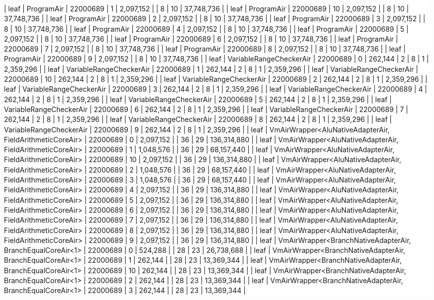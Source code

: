 | leaf | ProgramAir | 22000689 | 1 | 2,097,152 |  | 8 | 10 | 37,748,736 | 
| leaf | ProgramAir | 22000689 | 10 | 2,097,152 |  | 8 | 10 | 37,748,736 | 
| leaf | ProgramAir | 22000689 | 2 | 2,097,152 |  | 8 | 10 | 37,748,736 | 
| leaf | ProgramAir | 22000689 | 3 | 2,097,152 |  | 8 | 10 | 37,748,736 | 
| leaf | ProgramAir | 22000689 | 4 | 2,097,152 |  | 8 | 10 | 37,748,736 | 
| leaf | ProgramAir | 22000689 | 5 | 2,097,152 |  | 8 | 10 | 37,748,736 | 
| leaf | ProgramAir | 22000689 | 6 | 2,097,152 |  | 8 | 10 | 37,748,736 | 
| leaf | ProgramAir | 22000689 | 7 | 2,097,152 |  | 8 | 10 | 37,748,736 | 
| leaf | ProgramAir | 22000689 | 8 | 2,097,152 |  | 8 | 10 | 37,748,736 | 
| leaf | ProgramAir | 22000689 | 9 | 2,097,152 |  | 8 | 10 | 37,748,736 | 
| leaf | VariableRangeCheckerAir | 22000689 | 0 | 262,144 | 2 | 8 | 1 | 2,359,296 | 
| leaf | VariableRangeCheckerAir | 22000689 | 1 | 262,144 | 2 | 8 | 1 | 2,359,296 | 
| leaf | VariableRangeCheckerAir | 22000689 | 10 | 262,144 | 2 | 8 | 1 | 2,359,296 | 
| leaf | VariableRangeCheckerAir | 22000689 | 2 | 262,144 | 2 | 8 | 1 | 2,359,296 | 
| leaf | VariableRangeCheckerAir | 22000689 | 3 | 262,144 | 2 | 8 | 1 | 2,359,296 | 
| leaf | VariableRangeCheckerAir | 22000689 | 4 | 262,144 | 2 | 8 | 1 | 2,359,296 | 
| leaf | VariableRangeCheckerAir | 22000689 | 5 | 262,144 | 2 | 8 | 1 | 2,359,296 | 
| leaf | VariableRangeCheckerAir | 22000689 | 6 | 262,144 | 2 | 8 | 1 | 2,359,296 | 
| leaf | VariableRangeCheckerAir | 22000689 | 7 | 262,144 | 2 | 8 | 1 | 2,359,296 | 
| leaf | VariableRangeCheckerAir | 22000689 | 8 | 262,144 | 2 | 8 | 1 | 2,359,296 | 
| leaf | VariableRangeCheckerAir | 22000689 | 9 | 262,144 | 2 | 8 | 1 | 2,359,296 | 
| leaf | VmAirWrapper<AluNativeAdapterAir, FieldArithmeticCoreAir> | 22000689 | 0 | 2,097,152 |  | 36 | 29 | 136,314,880 | 
| leaf | VmAirWrapper<AluNativeAdapterAir, FieldArithmeticCoreAir> | 22000689 | 1 | 1,048,576 |  | 36 | 29 | 68,157,440 | 
| leaf | VmAirWrapper<AluNativeAdapterAir, FieldArithmeticCoreAir> | 22000689 | 10 | 2,097,152 |  | 36 | 29 | 136,314,880 | 
| leaf | VmAirWrapper<AluNativeAdapterAir, FieldArithmeticCoreAir> | 22000689 | 2 | 1,048,576 |  | 36 | 29 | 68,157,440 | 
| leaf | VmAirWrapper<AluNativeAdapterAir, FieldArithmeticCoreAir> | 22000689 | 3 | 1,048,576 |  | 36 | 29 | 68,157,440 | 
| leaf | VmAirWrapper<AluNativeAdapterAir, FieldArithmeticCoreAir> | 22000689 | 4 | 2,097,152 |  | 36 | 29 | 136,314,880 | 
| leaf | VmAirWrapper<AluNativeAdapterAir, FieldArithmeticCoreAir> | 22000689 | 5 | 2,097,152 |  | 36 | 29 | 136,314,880 | 
| leaf | VmAirWrapper<AluNativeAdapterAir, FieldArithmeticCoreAir> | 22000689 | 6 | 2,097,152 |  | 36 | 29 | 136,314,880 | 
| leaf | VmAirWrapper<AluNativeAdapterAir, FieldArithmeticCoreAir> | 22000689 | 7 | 2,097,152 |  | 36 | 29 | 136,314,880 | 
| leaf | VmAirWrapper<AluNativeAdapterAir, FieldArithmeticCoreAir> | 22000689 | 8 | 2,097,152 |  | 36 | 29 | 136,314,880 | 
| leaf | VmAirWrapper<AluNativeAdapterAir, FieldArithmeticCoreAir> | 22000689 | 9 | 2,097,152 |  | 36 | 29 | 136,314,880 | 
| leaf | VmAirWrapper<BranchNativeAdapterAir, BranchEqualCoreAir<1> | 22000689 | 0 | 524,288 |  | 28 | 23 | 26,738,688 | 
| leaf | VmAirWrapper<BranchNativeAdapterAir, BranchEqualCoreAir<1> | 22000689 | 1 | 262,144 |  | 28 | 23 | 13,369,344 | 
| leaf | VmAirWrapper<BranchNativeAdapterAir, BranchEqualCoreAir<1> | 22000689 | 10 | 262,144 |  | 28 | 23 | 13,369,344 | 
| leaf | VmAirWrapper<BranchNativeAdapterAir, BranchEqualCoreAir<1> | 22000689 | 2 | 262,144 |  | 28 | 23 | 13,369,344 | 
| leaf | VmAirWrapper<BranchNativeAdapterAir, BranchEqualCoreAir<1> | 22000689 | 3 | 262,144 |  | 28 | 23 | 13,369,344 | 